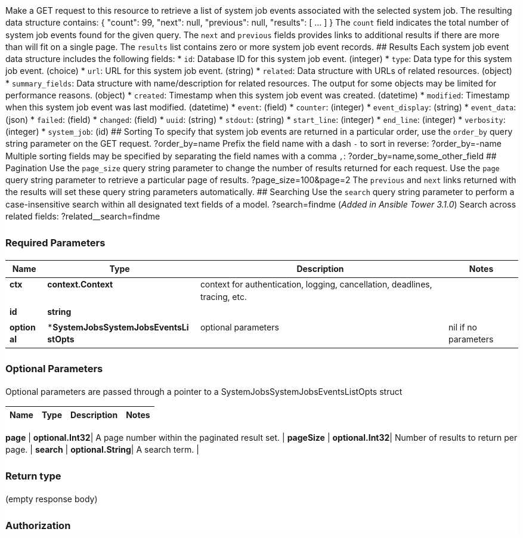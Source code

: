  Make a GET request to this resource to retrieve a list of system job events associated with the selected system job.  The resulting data structure contains:      {         \"count\": 99,         \"next\": null,         \"previous\": null,         \"results\": [             ...         ]     }  The `count` field indicates the total number of system job events found for the given query.  The `next` and `previous` fields provides links to additional results if there are more than will fit on a single page.  The `results` list contains zero or more system job event records.    ## Results  Each system job event data structure includes the following fields:  * `id`: Database ID for this system job event. (integer) * `type`: Data type for this system job event. (choice) * `url`: URL for this system job event. (string) * `related`: Data structure with URLs of related resources. (object) * `summary_fields`: Data structure with name/description for related resources.  The output for some objects may be limited for performance reasons. (object) * `created`: Timestamp when this system job event was created. (datetime) * `modified`: Timestamp when this system job event was last modified. (datetime) * `event`:  (field) * `counter`:  (integer) * `event_display`:  (string) * `event_data`:  (json) * `failed`:  (field) * `changed`:  (field) * `uuid`:  (string) * `stdout`:  (string) * `start_line`:  (integer) * `end_line`:  (integer) * `verbosity`:  (integer) * `system_job`:  (id)    ## Sorting  To specify that system job events are returned in a particular order, use the `order_by` query string parameter on the GET request.      ?order_by=name  Prefix the field name with a dash `-` to sort in reverse:      ?order_by=-name  Multiple sorting fields may be specified by separating the field names with a comma `,`:      ?order_by=name,some_other_field  ## Pagination  Use the `page_size` query string parameter to change the number of results returned for each request.  Use the `page` query string parameter to retrieve a particular page of results.      ?page_size=100&page=2  The `previous` and `next` links returned with the results will set these query string parameters automatically.  ## Searching  Use the `search` query string parameter to perform a case-insensitive search within all designated text fields of a model.      ?search=findme  (_Added in Ansible Tower 3.1.0_) Search across related fields:      ?related__search=findme

### Required Parameters


Name | Type | Description  | Notes
------------- | ------------- | ------------- | -------------
**ctx** | **context.Context** | context for authentication, logging, cancellation, deadlines, tracing, etc.
**id** | **string**|  | 
 **optional** | ***SystemJobsSystemJobsEventsListOpts** | optional parameters | nil if no parameters

### Optional Parameters

Optional parameters are passed through a pointer to a SystemJobsSystemJobsEventsListOpts struct


Name | Type | Description  | Notes
------------- | ------------- | ------------- | -------------

 **page** | **optional.Int32**| A page number within the paginated result set. | 
 **pageSize** | **optional.Int32**| Number of results to return per page. | 
 **search** | **optional.String**| A search term. | 

### Return type

 (empty response body)

### Authorization
